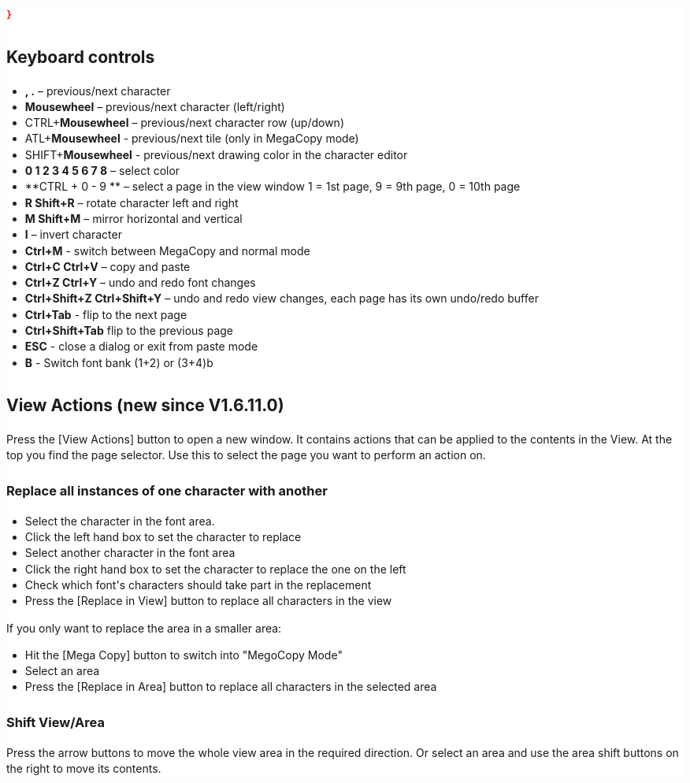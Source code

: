 ```json
}
```

## Keyboard controls

- **, .** – previous/next character
- **Mousewheel** – previous/next character (left/right)
- CTRL+**Mousewheel** – previous/next character row (up/down)
- ATL+**Mousewheel** - previous/next tile (only in MegaCopy mode)
- SHIFT+**Mousewheel** - previous/next drawing color in the character editor
- **0 1 2 3 4 5 6 7 8** – select color
- **CTRL + 0 - 9 ** – select a page in the view window 1 = 1st page, 9 = 9th page, 0 = 10th page
- **R Shift+R** – rotate character left and right
- **M Shift+M** – mirror horizontal and vertical
- **I** – invert character
- **Ctrl+M** - switch between MegaCopy and normal mode
- **Ctrl+C Ctrl+V** – copy and paste
- **Ctrl+Z Ctrl+Y** – undo and redo font changes
- **Ctrl+Shift+Z Ctrl+Shift+Y** – undo and redo view changes, each page has its own undo/redo buffer
- **Ctrl+Tab** - flip to the next page
- **Ctrl+Shift+Tab** flip to the previous page
- **ESC** - close a dialog or exit from paste mode
- **B** - Switch font bank (1+2) or (3+4)b

## View Actions (new since V1.6.11.0)

Press the [View Actions] button to open a new window.  It contains actions that can be applied to the contents in the View.
At the top you find the page selector. Use this to select the page you want to perform an action on.

### Replace all instances of one character with another

- Select the character in the font area.
- Click the left hand box to set the character to replace
- Select another character in the font area
- Click the right hand box to set the character to replace the one on the left
- Check which font's characters should take part in the replacement
- Press the [Replace in View] button to replace all characters in the view

If you only want to replace the area in a smaller area:

- Hit the [Mega Copy] button to switch into "MegoCopy Mode"
- Select an area
- Press the [Replace in Area] button to replace all characters in the selected area

### Shift View/Area
Press the arrow buttons to move the whole view area in the required direction.
Or select an area and use the area shift buttons on the right to move its contents.
